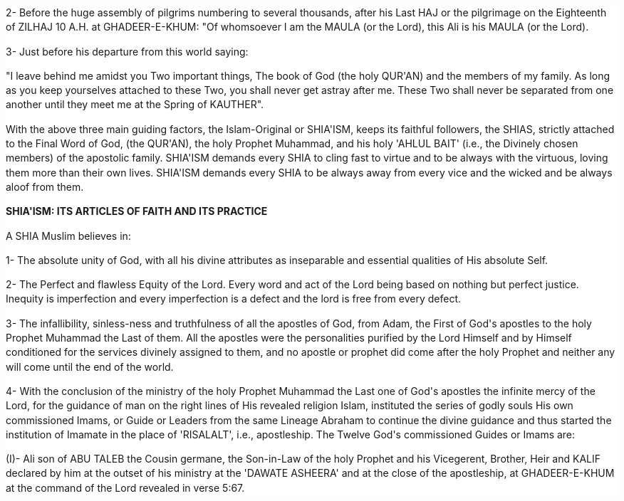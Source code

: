 2- Before the huge assembly of pilgrims numbering to several thousands,
after his Last HAJ or the pilgrimage on the Eighteenth of ZILHAJ 10 A.H.
at GHADEER-E-KHUM:
"Of whomsoever I am the MAULA (or the Lord), this Ali is his MAULA (or
the Lord).

3- Just before his departure from this world saying:

"I leave behind me amidst you Two important things, The book of God
(the holy QUR'AN) and the members of my family. As long as you keep
yourselves attached to these Two, you shall never get astray after me.
These Two shall never be separated from one another until they meet me
at the Spring of KAUTHER".

With the above three main guiding factors, the Islam-Original or
SHIA'ISM, keeps its faithful followers, the SHIAS, strictly attached to
the Final Word of God, (the QUR'AN), the holy Prophet Muhammad, and his
holy 'AHLUL BAIT' (i.e., the Divinely chosen members) of the apostolic
family. SHIA'ISM demands every SHIA to cling fast to virtue and to be
always with the virtuous, loving them more than their own lives.
SHIA'ISM demands every SHIA to be always away from every vice and the
wicked and be always aloof from them.

**SHIA'ISM: ITS ARTICLES OF FAITH AND ITS PRACTICE**

A SHIA Muslim believes in:

1- The absolute unity of God, with all his divine attributes as
inseparable and essential qualities of His absolute Self.

2- The Perfect and flawless Equity of the Lord. Every word and act of
the Lord being based on nothing but perfect justice. Inequity is
imperfection and every imperfection is a defect and the lord is free
from every defect.

3- The infallibility, sinless-ness and truthfulness of all the apostles
of God, from Adam, the First of God's apostles to the holy Prophet
Muhammad the Last of them. All the apostles were the personalities
purified by the Lord Himself and by Himself conditioned for the services
divinely assigned to them, and no apostle or prophet did come after the
holy Prophet and neither any will come until the end of the world.

4- With the conclusion of the ministry of the holy Prophet Muhammad the
Last one of God's apostles the infinite mercy of the Lord, for the
guidance of man on the right lines of His revealed religion Islam,
instituted the series of godly souls His own commissioned Imams, or
Guide or Leaders from the same Lineage Abraham to continue the divine
guidance and thus started the institution of Imamate in the place of
'RISALALT', i.e., apostleship. The Twelve God's commissioned Guides or
Imams are:

(I)- Ali son of ABU TALEB the Cousin germane, the Son-in-Law of the
holy Prophet and his Vicegerent, Brother, Heir and KALIF declared by him
at the outset of his ministry at the 'DAWATE ASHEERA' and at the close
of the apostleship, at GHADEER-E-KHUM at the command of the Lord
revealed in verse 5:67.
